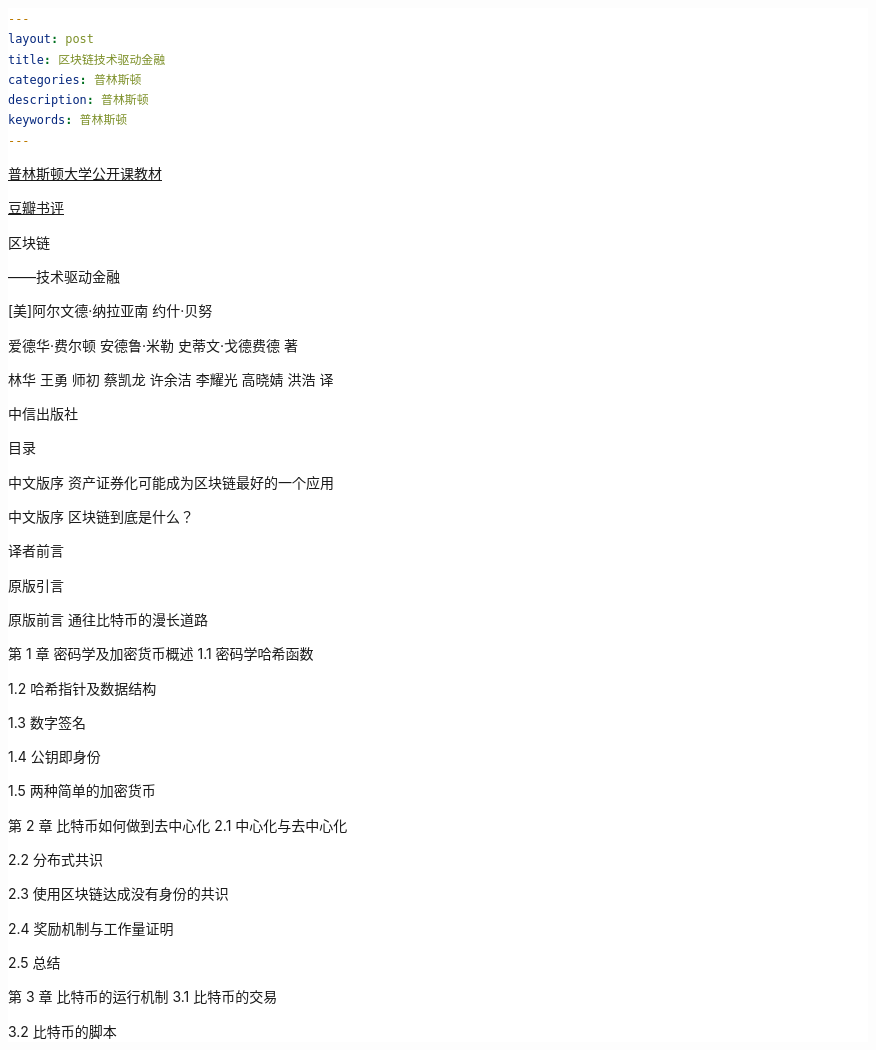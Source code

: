 ```yaml
---
layout: post
title: 区块链技术驱动金融
categories: 普林斯顿
description: 普林斯顿
keywords: 普林斯顿
---
```


[普林斯顿大学公开课教材](https://press.princeton.edu/books/hardcover/9780691171692/bitcoin-and-cryptocurrency-technologies)

[豆瓣书评](https://book.douban.com/subject/26860970/)

区块链

——技术驱动金融

[美]阿尔文德·纳拉亚南 约什·贝努

爱德华·费尔顿 安德鲁·米勒 史蒂文·戈德费德 著

林华 王勇 师初 蔡凯龙 许余洁 李耀光 高晓婧 洪浩 译

中信出版社

目录

中文版序 资产证券化可能成为区块链最好的一个应用

中文版序 区块链到底是什么？

译者前言

原版引言

原版前言 通往比特币的漫长道路

第 1 章 密码学及加密货币概述 1.1 密码学哈希函数

1.2 哈希指针及数据结构

1.3 数字签名

1.4 公钥即身份

1.5 两种简单的加密货币

第 2 章 比特币如何做到去中心化 2.1 中心化与去中心化

2.2 分布式共识

2.3 使用区块链达成没有身份的共识

2.4 奖励机制与工作量证明

2.5 总结

第 3 章 比特币的运行机制 3.1 比特币的交易

3.2 比特币的脚本
